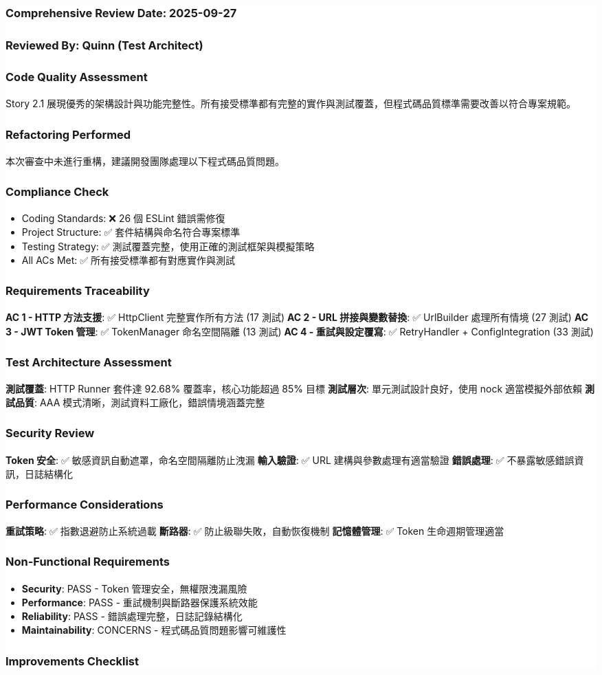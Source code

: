 ### Comprehensive Review Date: 2025-09-27

### Reviewed By: Quinn (Test Architect)

### Code Quality Assessment

Story 2.1 展現優秀的架構設計與功能完整性。所有接受標準都有完整的實作與測試覆蓋，但程式碼品質標準需要改善以符合專案規範。

### Refactoring Performed

本次審查中未進行重構，建議開發團隊處理以下程式碼品質問題。

### Compliance Check

- Coding Standards: ❌ 26 個 ESLint 錯誤需修復
- Project Structure: ✅ 套件結構與命名符合專案標準
- Testing Strategy: ✅ 測試覆蓋完整，使用正確的測試框架與模擬策略
- All ACs Met: ✅ 所有接受標準都有對應實作與測試

### Requirements Traceability

**AC 1 - HTTP 方法支援**: ✅ HttpClient 完整實作所有方法 (17 測試)
**AC 2 - URL 拼接與變數替換**: ✅ UrlBuilder 處理所有情境 (27 測試)
**AC 3 - JWT Token 管理**: ✅ TokenManager 命名空間隔離 (13 測試)
**AC 4 - 重試與設定覆寫**: ✅ RetryHandler + ConfigIntegration (33 測試)

### Test Architecture Assessment

**測試覆蓋**: HTTP Runner 套件達 92.68% 覆蓋率，核心功能超過 85% 目標
**測試層次**: 單元測試設計良好，使用 nock 適當模擬外部依賴
**測試品質**: AAA 模式清晰，測試資料工廠化，錯誤情境涵蓋完整

### Security Review

**Token 安全**: ✅ 敏感資訊自動遮罩，命名空間隔離防止洩漏
**輸入驗證**: ✅ URL 建構與參數處理有適當驗證
**錯誤處理**: ✅ 不暴露敏感錯誤資訊，日誌結構化

### Performance Considerations

**重試策略**: ✅ 指數退避防止系統過載
**斷路器**: ✅ 防止級聯失敗，自動恢復機制
**記憶體管理**: ✅ Token 生命週期管理適當

### Non-Functional Requirements

- **Security**: PASS - Token 管理安全，無權限洩漏風險
- **Performance**: PASS - 重試機制與斷路器保護系統效能
- **Reliability**: PASS - 錯誤處理完整，日誌記錄結構化
- **Maintainability**: CONCERNS - 程式碼品質問題影響可維護性

### Improvements Checklist
